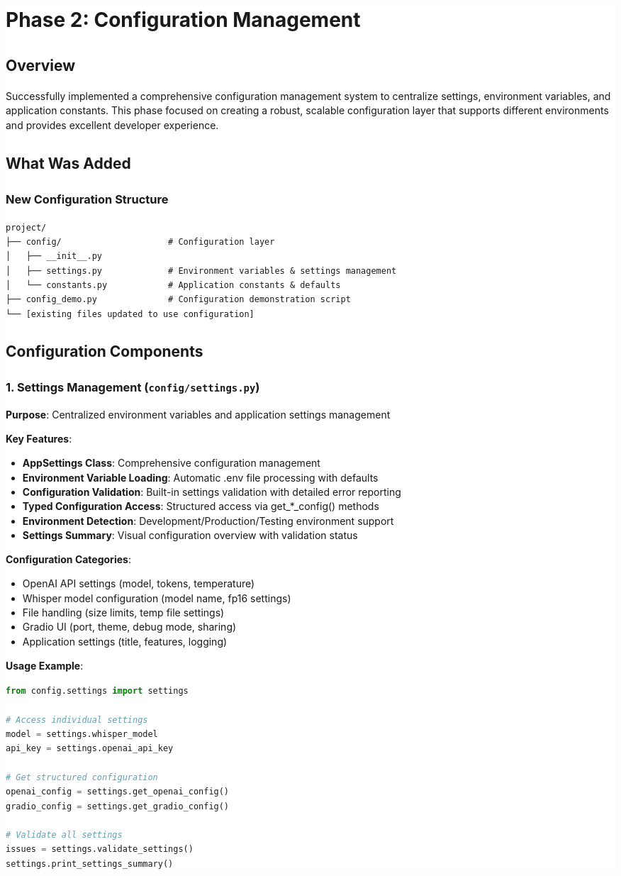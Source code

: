 
# Phase 2: Configuration Management

## Overview
Successfully implemented a comprehensive configuration management system to centralize settings, environment variables, and application constants. This phase focused on creating a robust, scalable configuration layer that supports different environments and provides excellent developer experience.

## What Was Added

### New Configuration Structure
```
project/
├── config/                     # Configuration layer
│   ├── __init__.py
│   ├── settings.py             # Environment variables & settings management
│   └── constants.py            # Application constants & defaults
├── config_demo.py              # Configuration demonstration script
└── [existing files updated to use configuration]
```

## Configuration Components

### 1. Settings Management (`config/settings.py`)
**Purpose**: Centralized environment variables and application settings management

**Key Features**:
- **AppSettings Class**: Comprehensive configuration management
- **Environment Variable Loading**: Automatic .env file processing with defaults
- **Configuration Validation**: Built-in settings validation with detailed error reporting
- **Typed Configuration Access**: Structured access via get_*_config() methods
- **Environment Detection**: Development/Production/Testing environment support
- **Settings Summary**: Visual configuration overview with validation status

**Configuration Categories**:
- OpenAI API settings (model, tokens, temperature)
- Whisper model configuration (model name, fp16 settings)
- File handling (size limits, temp file settings)
- Gradio UI (port, theme, debug mode, sharing)
- Application settings (title, features, logging)

**Usage Example**:
```python
from config.settings import settings

# Access individual settings
model = settings.whisper_model
api_key = settings.openai_api_key

# Get structured configuration
openai_config = settings.get_openai_config()
gradio_config = settings.get_gradio_config()

# Validate all settings
issues = settings.validate_settings()
settings.print_settings_summary()
```
